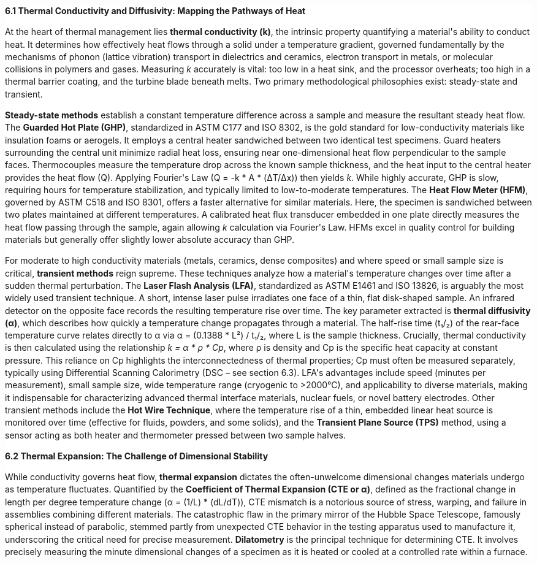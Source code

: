 **6.1 Thermal Conductivity and Diffusivity: Mapping the Pathways of Heat**

At the heart of thermal management lies **thermal conductivity (k)**, the intrinsic property quantifying a material's ability to conduct heat. It determines how effectively heat flows through a solid under a temperature gradient, governed fundamentally by the mechanisms of phonon (lattice vibration) transport in dielectrics and ceramics, electron transport in metals, or molecular collisions in polymers and gases. Measuring *k* accurately is vital: too low in a heat sink, and the processor overheats; too high in a thermal barrier coating, and the turbine blade beneath melts. Two primary methodological philosophies exist: steady-state and transient.

**Steady-state methods** establish a constant temperature difference across a sample and measure the resultant steady heat flow. The **Guarded Hot Plate (GHP)**, standardized in ASTM C177 and ISO 8302, is the gold standard for low-conductivity materials like insulation foams or aerogels. It employs a central heater sandwiched between two identical test specimens. Guard heaters surrounding the central unit minimize radial heat loss, ensuring near one-dimensional heat flow perpendicular to the sample faces. Thermocouples measure the temperature drop across the known sample thickness, and the heat input to the central heater provides the heat flow (Q). Applying Fourier's Law (Q = -k * A * (ΔT/Δx)) then yields *k*. While highly accurate, GHP is slow, requiring hours for temperature stabilization, and typically limited to low-to-moderate temperatures. The **Heat Flow Meter (HFM)**, governed by ASTM C518 and ISO 8301, offers a faster alternative for similar materials. Here, the specimen is sandwiched between two plates maintained at different temperatures. A calibrated heat flux transducer embedded in one plate directly measures the heat flow passing through the sample, again allowing *k* calculation via Fourier's Law. HFMs excel in quality control for building materials but generally offer slightly lower absolute accuracy than GHP.

For moderate to high conductivity materials (metals, ceramics, dense composites) and where speed or small sample size is critical, **transient methods** reign supreme. These techniques analyze how a material's temperature changes over time after a sudden thermal perturbation. The **Laser Flash Analysis (LFA)**, standardized as ASTM E1461 and ISO 13826, is arguably the most widely used transient technique. A short, intense laser pulse irradiates one face of a thin, flat disk-shaped sample. An infrared detector on the opposite face records the resulting temperature rise over time. The key parameter extracted is **thermal diffusivity (α)**, which describes how quickly a temperature change propagates through a material. The half-rise time (t₁/₂) of the rear-face temperature curve relates directly to α via α = (0.1388 * L²) / t₁/₂, where L is the sample thickness. Crucially, thermal conductivity is then calculated using the relationship *k = α * ρ * Cp*, where ρ is density and Cp is the specific heat capacity at constant pressure. This reliance on Cp highlights the interconnectedness of thermal properties; Cp must often be measured separately, typically using Differential Scanning Calorimetry (DSC – see section 6.3). LFA's advantages include speed (minutes per measurement), small sample size, wide temperature range (cryogenic to >2000°C), and applicability to diverse materials, making it indispensable for characterizing advanced thermal interface materials, nuclear fuels, or novel battery electrodes. Other transient methods include the **Hot Wire Technique**, where the temperature rise of a thin, embedded linear heat source is monitored over time (effective for fluids, powders, and some solids), and the **Transient Plane Source (TPS)** method, using a sensor acting as both heater and thermometer pressed between two sample halves.

**6.2 Thermal Expansion: The Challenge of Dimensional Stability**

While conductivity governs heat flow, **thermal expansion** dictates the often-unwelcome dimensional changes materials undergo as temperature fluctuates. Quantified by the **Coefficient of Thermal Expansion (CTE or α)**, defined as the fractional change in length per degree temperature change (α = (1/L) * (dL/dT)), CTE mismatch is a notorious source of stress, warping, and failure in assemblies combining different materials. The catastrophic flaw in the primary mirror of the Hubble Space Telescope, famously spherical instead of parabolic, stemmed partly from unexpected CTE behavior in the testing apparatus used to manufacture it, underscoring the critical need for precise measurement. **Dilatometry** is the principal technique for determining CTE. It involves precisely measuring the minute dimensional changes of a specimen as it is heated or cooled at a controlled rate within a furnace.
